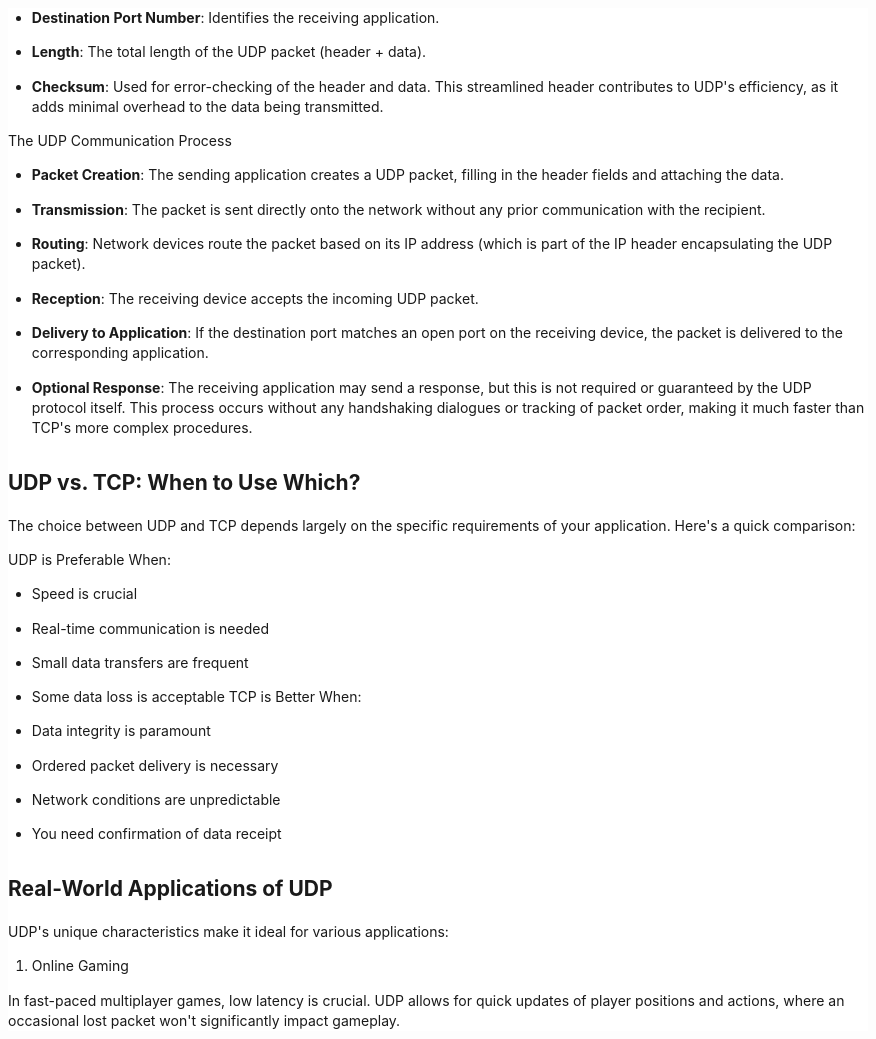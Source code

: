 * **Destination Port Number**: Identifies the receiving application.

* **Length**: The total length of the UDP packet (header + data).

* **Checksum**: Used for error-checking of the header and data.
This streamlined header contributes to UDP's efficiency, as it adds minimal overhead to the data being transmitted.

The UDP Communication Process
* **Packet Creation**: The sending application creates a UDP packet, filling in the header fields and attaching the data.

* **Transmission**: The packet is sent directly onto the network without any prior communication with the recipient.

* **Routing**: Network devices route the packet based on its IP address (which is part of the IP header encapsulating the UDP packet).

* **Reception**: The receiving device accepts the incoming UDP packet.

* **Delivery to Application**: If the destination port matches an open port on the receiving device, the packet is delivered to the corresponding application.

* **Optional Response**: The receiving application may send a response, but this is not required or guaranteed by the UDP protocol itself.
This process occurs without any handshaking dialogues or tracking of packet order, making it much faster than TCP's more complex procedures.

## UDP vs. TCP: When to Use Which?

The choice between UDP and TCP depends largely on the specific requirements of your application. Here's a quick comparison:

UDP is Preferable When:
* Speed is crucial

* Real-time communication is needed

* Small data transfers are frequent

* Some data loss is acceptable
TCP is Better When:
* Data integrity is paramount

* Ordered packet delivery is necessary

* Network conditions are unpredictable

* You need confirmation of data receipt
## Real-World Applications of UDP

UDP's unique characteristics make it ideal for various applications:

1. Online Gaming

In fast-paced multiplayer games, low latency is crucial. UDP allows for quick updates of player positions and actions, where an occasional lost packet won't significantly impact gameplay.
